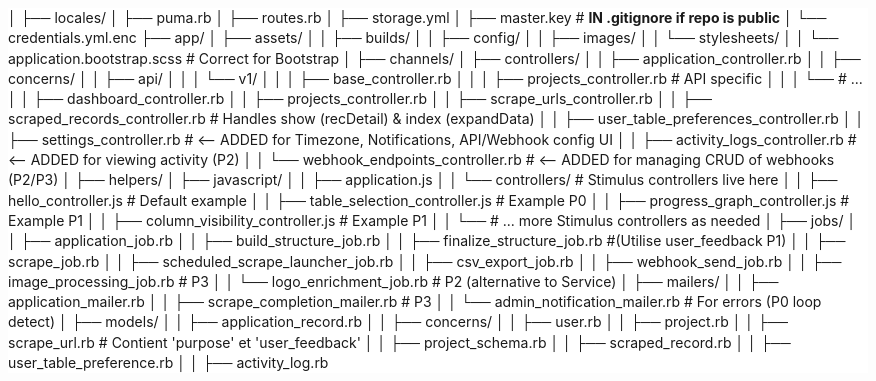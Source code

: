 │   ├── locales/
│   ├── puma.rb
│   ├── routes.rb
│   ├── storage.yml
│   ├── master.key       # **IN .gitignore if repo is public**
│   └── credentials.yml.enc
├── app/
│   ├── assets/
│   │   ├── builds/
│   │   ├── config/
│   │   ├── images/
│   │   └── stylesheets/
│   │       └── application.bootstrap.scss # Correct for Bootstrap
│   ├── channels/
│   ├── controllers/
│   │   ├── application_controller.rb
│   │   ├── concerns/
│   │   ├── api/
│   │   │   └── v1/
│   │   │       ├── base_controller.rb
│   │   │       ├── projects_controller.rb # API specific
│   │   │       └── # ...
│   │   ├── dashboard_controller.rb
│   │   ├── projects_controller.rb
│   │   ├── scrape_urls_controller.rb
│   │   ├── scraped_records_controller.rb # Handles show (recDetail) & index (expandData)
│   │   ├── user_table_preferences_controller.rb
│   │   ├── settings_controller.rb         # <-- ADDED for Timezone, Notifications, API/Webhook config UI
│   │   ├── activity_logs_controller.rb    # <-- ADDED for viewing activity (P2)
│   │   └── webhook_endpoints_controller.rb # <-- ADDED for managing CRUD of webhooks (P2/P3)
│   ├── helpers/
│   ├── javascript/
│   │   ├── application.js
│   │   └── controllers/                   # Stimulus controllers live here
│   │       ├── hello_controller.js        # Default example
│   │       ├── table_selection_controller.js # Example P0
│   │       ├── progress_graph_controller.js # Example P1
│   │       ├── column_visibility_controller.js # Example P1
│   │       └── # ... more Stimulus controllers as needed
│   ├── jobs/
│   │   ├── application_job.rb
│   │   ├── build_structure_job.rb 
│   │   ├── finalize_structure_job.rb     #(Utilise user_feedback P1) 
│   │   ├── scrape_job.rb
│   │   ├── scheduled_scrape_launcher_job.rb
│   │   ├── csv_export_job.rb
│   │   ├── webhook_send_job.rb
│   │   ├── image_processing_job.rb        # P3
│   │   └── logo_enrichment_job.rb         # P2 (alternative to Service)
│   ├── mailers/
│   │   ├── application_mailer.rb
│   │   ├── scrape_completion_mailer.rb   # P3
│   │   └── admin_notification_mailer.rb  # For errors (P0 loop detect)
│   ├── models/
│   │   ├── application_record.rb
│   │   ├── concerns/
│   │   ├── user.rb
│   │   ├── project.rb
│   │   ├── scrape_url.rb    # Contient 'purpose' et 'user_feedback'
│   │   ├── project_schema.rb
│   │   ├── scraped_record.rb
│   │   ├── user_table_preference.rb
│   │   ├── activity_log.rb